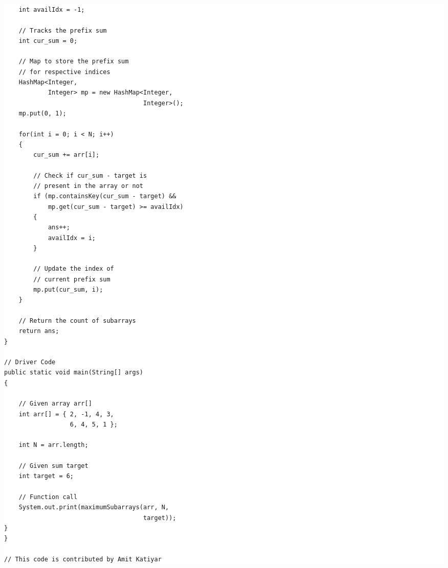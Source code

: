 ```
    int availIdx = -1;

    // Tracks the prefix sum
    int cur_sum = 0;

    // Map to store the prefix sum
    // for respective indices
    HashMap<Integer,
            Integer> mp = new HashMap<Integer,
                                      Integer>();
    mp.put(0, 1);

    for(int i = 0; i < N; i++)
    {
        cur_sum += arr[i];

        // Check if cur_sum - target is
        // present in the array or not
        if (mp.containsKey(cur_sum - target) &&
            mp.get(cur_sum - target) >= availIdx)
        {
            ans++;
            availIdx = i;
        }

        // Update the index of
        // current prefix sum
        mp.put(cur_sum, i);
    }

    // Return the count of subarrays
    return ans;
}

// Driver Code
public static void main(String[] args)
{

    // Given array arr[]
    int arr[] = { 2, -1, 4, 3,
                  6, 4, 5, 1 };

    int N = arr.length;

    // Given sum target
    int target = 6;

    // Function call
    System.out.print(maximumSubarrays(arr, N,
                                      target));
}
}

// This code is contributed by Amit Katiyar
```
